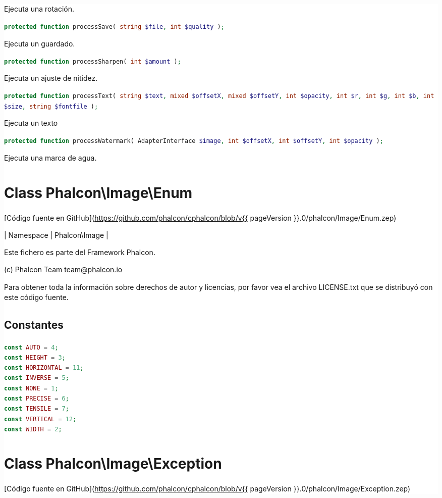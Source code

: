 Ejecuta una rotación.

```php
protected function processSave( string $file, int $quality );
```

Ejecuta un guardado.

```php
protected function processSharpen( int $amount );
```

Ejecuta un ajuste de nitidez.

```php
protected function processText( string $text, mixed $offsetX, mixed $offsetY, int $opacity, int $r, int $g, int $b, int $size, string $fontfile );
```

Ejecuta un texto

```php
protected function processWatermark( AdapterInterface $image, int $offsetX, int $offsetY, int $opacity );
```

Ejecuta una marca de agua.

<h1 id="image-enum">Class Phalcon\Image\Enum</h1>

[Código fuente en GitHub](https://github.com/phalcon/cphalcon/blob/v{{ pageVersion }}.0/phalcon/Image/Enum.zep)

| Namespace | Phalcon\Image |

Este fichero es parte del Framework Phalcon.

(c) Phalcon Team <team@phalcon.io>

Para obtener toda la información sobre derechos de autor y licencias, por favor vea el archivo LICENSE.txt que se distribuyó con este código fuente.

## Constantes

```php
const AUTO = 4;
const HEIGHT = 3;
const HORIZONTAL = 11;
const INVERSE = 5;
const NONE = 1;
const PRECISE = 6;
const TENSILE = 7;
const VERTICAL = 12;
const WIDTH = 2;
```

<h1 id="image-exception">Class Phalcon\Image\Exception</h1>

[Código fuente en GitHub](https://github.com/phalcon/cphalcon/blob/v{{ pageVersion }}.0/phalcon/Image/Exception.zep)
